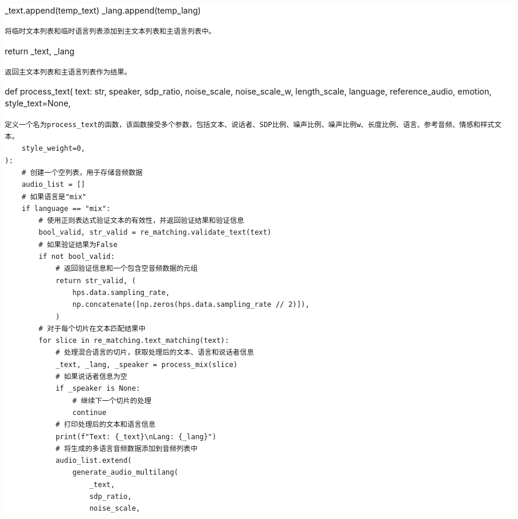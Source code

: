 ```
```
_text.append(temp_text)
_lang.append(temp_lang)
```
将临时文本列表和临时语言列表添加到主文本列表和主语言列表中。

```
return _text, _lang
```
返回主文本列表和主语言列表作为结果。

```
def process_text(
    text: str,
    speaker,
    sdp_ratio,
    noise_scale,
    noise_scale_w,
    length_scale,
    language,
    reference_audio,
    emotion,
    style_text=None,
```
定义一个名为process_text的函数，该函数接受多个参数，包括文本、说话者、SDP比例、噪声比例、噪声比例w、长度比例、语言、参考音频、情感和样式文本。
    style_weight=0,
):
    # 创建一个空列表，用于存储音频数据
    audio_list = []
    # 如果语言是"mix"
    if language == "mix":
        # 使用正则表达式验证文本的有效性，并返回验证结果和验证信息
        bool_valid, str_valid = re_matching.validate_text(text)
        # 如果验证结果为False
        if not bool_valid:
            # 返回验证信息和一个包含空音频数据的元组
            return str_valid, (
                hps.data.sampling_rate,
                np.concatenate([np.zeros(hps.data.sampling_rate // 2)]),
            )
        # 对于每个切片在文本匹配结果中
        for slice in re_matching.text_matching(text):
            # 处理混合语言的切片，获取处理后的文本、语言和说话者信息
            _text, _lang, _speaker = process_mix(slice)
            # 如果说话者信息为空
            if _speaker is None:
                # 继续下一个切片的处理
                continue
            # 打印处理后的文本和语言信息
            print(f"Text: {_text}\nLang: {_lang}")
            # 将生成的多语言音频数据添加到音频列表中
            audio_list.extend(
                generate_audio_multilang(
                    _text,
                    sdp_ratio,
                    noise_scale,
```
